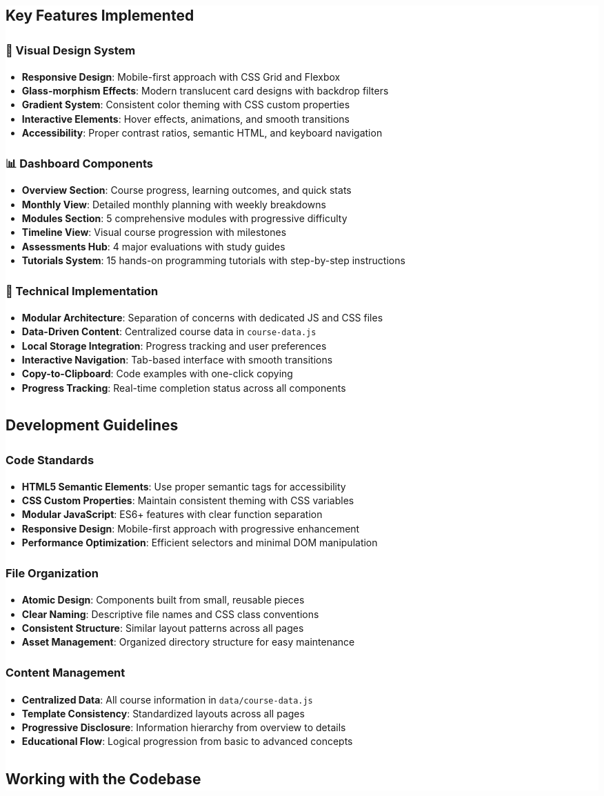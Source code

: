 ## Key Features Implemented

### 🎨 Visual Design System
- **Responsive Design**: Mobile-first approach with CSS Grid and Flexbox
- **Glass-morphism Effects**: Modern translucent card designs with backdrop filters
- **Gradient System**: Consistent color theming with CSS custom properties
- **Interactive Elements**: Hover effects, animations, and smooth transitions
- **Accessibility**: Proper contrast ratios, semantic HTML, and keyboard navigation

### 📊 Dashboard Components
- **Overview Section**: Course progress, learning outcomes, and quick stats
- **Monthly View**: Detailed monthly planning with weekly breakdowns
- **Modules Section**: 5 comprehensive modules with progressive difficulty
- **Timeline View**: Visual course progression with milestones
- **Assessments Hub**: 4 major evaluations with study guides
- **Tutorials System**: 15 hands-on programming tutorials with step-by-step instructions

### 🔧 Technical Implementation
- **Modular Architecture**: Separation of concerns with dedicated JS and CSS files
- **Data-Driven Content**: Centralized course data in `course-data.js`
- **Local Storage Integration**: Progress tracking and user preferences
- **Interactive Navigation**: Tab-based interface with smooth transitions
- **Copy-to-Clipboard**: Code examples with one-click copying
- **Progress Tracking**: Real-time completion status across all components

## Development Guidelines

### Code Standards
- **HTML5 Semantic Elements**: Use proper semantic tags for accessibility
- **CSS Custom Properties**: Maintain consistent theming with CSS variables
- **Modular JavaScript**: ES6+ features with clear function separation
- **Responsive Design**: Mobile-first approach with progressive enhancement
- **Performance Optimization**: Efficient selectors and minimal DOM manipulation

### File Organization
- **Atomic Design**: Components built from small, reusable pieces
- **Clear Naming**: Descriptive file names and CSS class conventions
- **Consistent Structure**: Similar layout patterns across all pages
- **Asset Management**: Organized directory structure for easy maintenance

### Content Management
- **Centralized Data**: All course information in `data/course-data.js`
- **Template Consistency**: Standardized layouts across all pages
- **Progressive Disclosure**: Information hierarchy from overview to details
- **Educational Flow**: Logical progression from basic to advanced concepts

## Working with the Codebase

